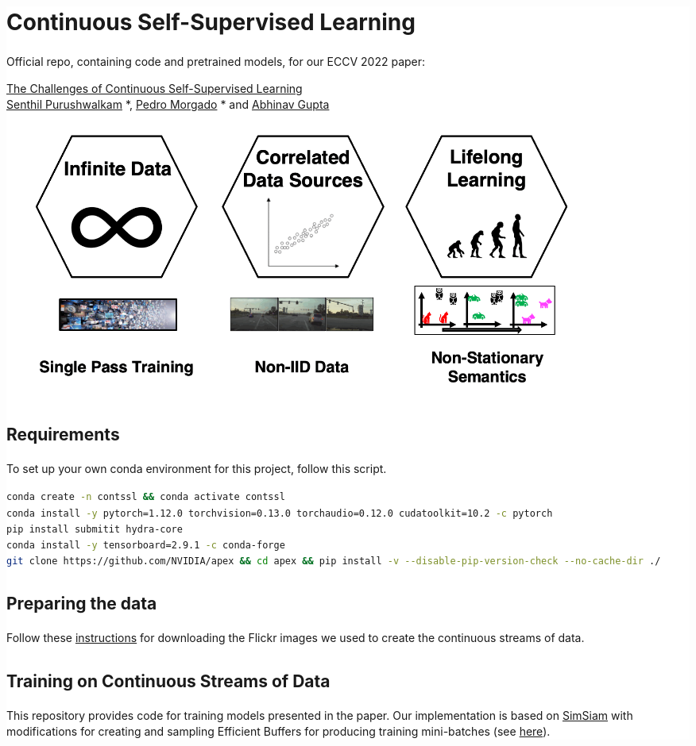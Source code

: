 # Continuous Self-Supervised Learning

Official repo, containing code and pretrained models, for our ECCV 2022 paper:

[The Challenges of Continuous Self-Supervised Learning](https://arxiv.org/abs/2203.12710) \
[Senthil Purushwalkam](https://www.senthilpurushwalkam.com/) \*, 
[Pedro Morgado](https://pedro-morgado.github.io/) \* and  [Abhinav Gupta](http://www.cs.cmu.edu/~abhinavg/)

<img style="width: 100%; max-width: 720px" src="assets/banner.png">

## Requirements

To set up your own conda environment for this project, follow this script.
```bash
conda create -n contssl && conda activate contssl
conda install -y pytorch=1.12.0 torchvision=0.13.0 torchaudio=0.12.0 cudatoolkit=10.2 -c pytorch
pip install submitit hydra-core
conda install -y tensorboard=2.9.1 -c conda-forge
git clone https://github.com/NVIDIA/apex && cd apex && pip install -v --disable-pip-version-check --no-cache-dir ./
```

## Preparing the data
Follow these [instructions](datasets/FLICKR-CC.md) for downloading the Flickr images we used to create the continuous streams of data.

## Training on Continuous Streams of Data 
This repository provides code for training models presented in the paper.
Our implementation is based on [SimSiam](https://github.com/facebookresearch/simsiam) with modifications for creating and sampling Efficient Buffers for producing training mini-batches (see [here](datasets/mysampler.py)).
